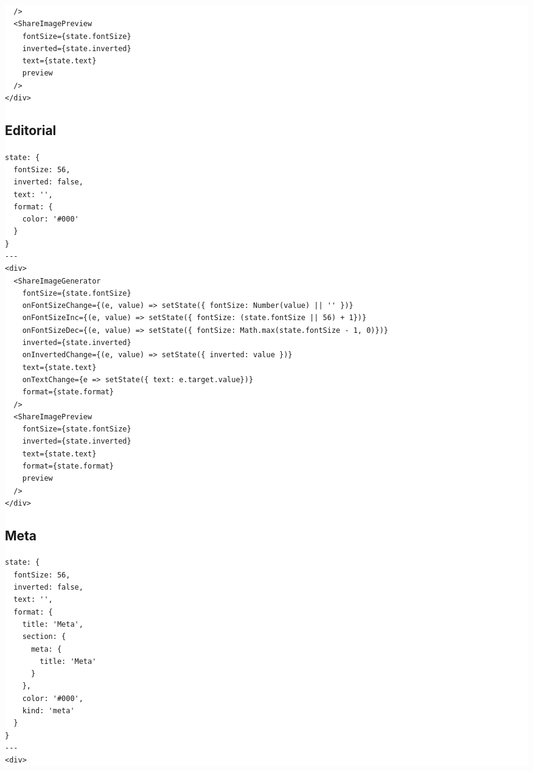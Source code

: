 ```react
  />
  <ShareImagePreview
    fontSize={state.fontSize}
    inverted={state.inverted}
    text={state.text}
    preview
  />
</div>
```

## Editorial
```react
state: { 
  fontSize: 56,
  inverted: false,
  text: '',
  format: { 
    color: '#000'
  }
}
---
<div>
  <ShareImageGenerator
    fontSize={state.fontSize}
    onFontSizeChange={(e, value) => setState({ fontSize: Number(value) || '' })}
    onFontSizeInc={(e, value) => setState({ fontSize: (state.fontSize || 56) + 1})}
    onFontSizeDec={(e, value) => setState({ fontSize: Math.max(state.fontSize - 1, 0)})}
    inverted={state.inverted}
    onInvertedChange={(e, value) => setState({ inverted: value })}
    text={state.text}
    onTextChange={e => setState({ text: e.target.value})}
    format={state.format}
  />
  <ShareImagePreview
    fontSize={state.fontSize}
    inverted={state.inverted}
    text={state.text}
    format={state.format}
    preview
  />
</div>
```

## Meta
```react
state: { 
  fontSize: 56,
  inverted: false,
  text: '',
  format: { 
    title: 'Meta',
    section: {
      meta: {
        title: 'Meta' 
      }
    },
    color: '#000',
    kind: 'meta'
  }
}
---
<div>
```
